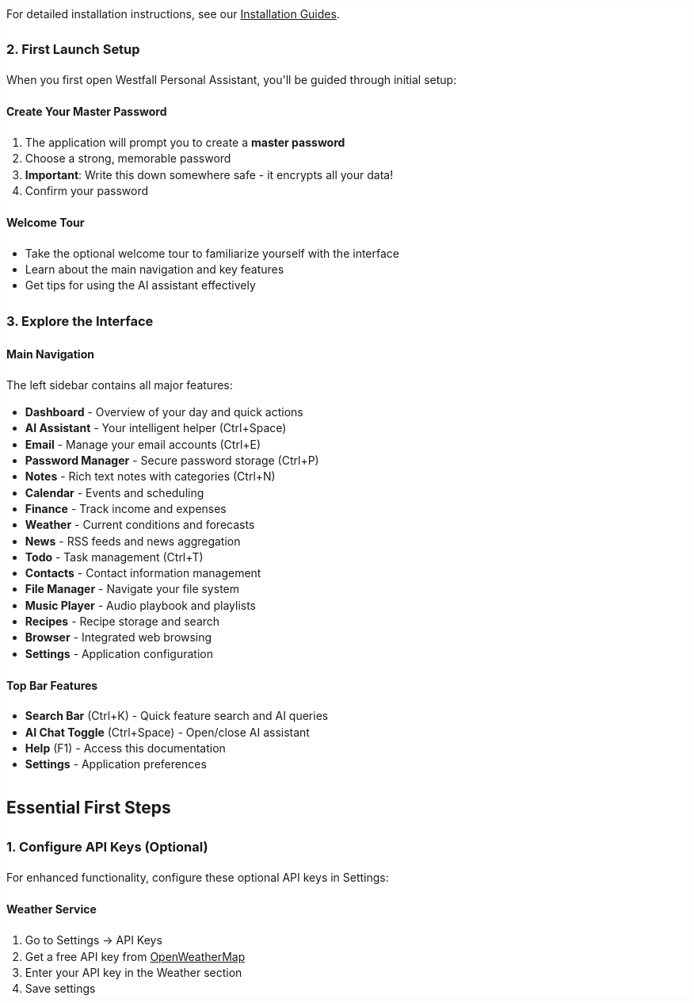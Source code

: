 For detailed installation instructions, see our [Installation Guides](../installation/).

### 2. First Launch Setup

When you first open Westfall Personal Assistant, you'll be guided through initial setup:

#### Create Your Master Password
1. The application will prompt you to create a **master password**
2. Choose a strong, memorable password
3. **Important**: Write this down somewhere safe - it encrypts all your data!
4. Confirm your password

#### Welcome Tour
- Take the optional welcome tour to familiarize yourself with the interface
- Learn about the main navigation and key features
- Get tips for using the AI assistant effectively

### 3. Explore the Interface

#### Main Navigation
The left sidebar contains all major features:

- **Dashboard** - Overview of your day and quick actions
- **AI Assistant** - Your intelligent helper (Ctrl+Space)
- **Email** - Manage your email accounts (Ctrl+E)
- **Password Manager** - Secure password storage (Ctrl+P)
- **Notes** - Rich text notes with categories (Ctrl+N)
- **Calendar** - Events and scheduling
- **Finance** - Track income and expenses
- **Weather** - Current conditions and forecasts
- **News** - RSS feeds and news aggregation
- **Todo** - Task management (Ctrl+T)
- **Contacts** - Contact information management
- **File Manager** - Navigate your file system
- **Music Player** - Audio playbook and playlists
- **Recipes** - Recipe storage and search
- **Browser** - Integrated web browsing
- **Settings** - Application configuration

#### Top Bar Features
- **Search Bar** (Ctrl+K) - Quick feature search and AI queries
- **AI Chat Toggle** (Ctrl+Space) - Open/close AI assistant
- **Help** (F1) - Access this documentation
- **Settings** - Application preferences

## Essential First Steps

### 1. Configure API Keys (Optional)

For enhanced functionality, configure these optional API keys in Settings:

#### Weather Service
1. Go to Settings → API Keys
2. Get a free API key from [OpenWeatherMap](https://openweathermap.org/api)
3. Enter your API key in the Weather section
4. Save settings
